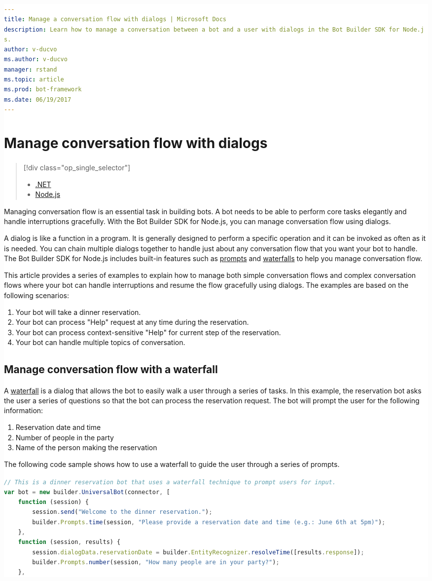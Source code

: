 ```yaml
---
title: Manage a conversation flow with dialogs | Microsoft Docs
description: Learn how to manage a conversation between a bot and a user with dialogs in the Bot Builder SDK for Node.js.
author: v-ducvo
ms.author: v-ducvo
manager: rstand
ms.topic: article
ms.prod: bot-framework
ms.date: 06/19/2017
---
```


# Manage conversation flow with dialogs
> [!div class="op_single_selector"]
> - [.NET](../dotnet/bot-builder-dotnet-manage-conversation-flow.md)
> - [Node.js](../nodejs/bot-builder-nodejs-dialog-manage-conversation-flow.md)

Managing conversation flow is an essential task in building bots. A bot needs to be able to perform core tasks elegantly and handle interruptions gracefully. With the Bot Builder SDK for Node.js, you can manage conversation flow using dialogs.

A dialog is like a function in a program. It is generally designed to perform a specific operation and it can be invoked as often as it is needed. You can chain multiple dialogs together to handle just about any conversation flow that you want your bot to handle. The Bot Builder SDK for Node.js includes built-in features such as [prompts](bot-builder-nodejs-dialog-prompt.md) and [waterfalls](bot-builder-nodejs-dialog-waterfall.md) to help you manage conversation flow.

This article provides a series of examples to explain how to manage both simple conversation flows and complex conversation flows where your bot can handle interruptions and resume the flow gracefully using dialogs. The examples are based on the following scenarios: 

1. Your bot will take a dinner reservation.
2. Your bot can process "Help" request at any time during the reservation.
3. Your bot can process context-sensitive "Help" for current step of the reservation.
4. Your bot can handle multiple topics of conversation.

## Manage conversation flow with a waterfall

A [waterfall](bot-builder-nodejs-dialog-waterfall.md) is a dialog that allows the bot to easily walk a user through a series of tasks. In this example, the reservation bot asks the user a series of questions so that the bot can process the reservation request. The bot will prompt the user for the following information:

1. Reservation date and time
2. Number of people in the party
3. Name of the person making the reservation

The following code sample shows how to use a waterfall to guide the user through a series of prompts.

```javascript
// This is a dinner reservation bot that uses a waterfall technique to prompt users for input.
var bot = new builder.UniversalBot(connector, [
    function (session) {
        session.send("Welcome to the dinner reservation.");
        builder.Prompts.time(session, "Please provide a reservation date and time (e.g.: June 6th at 5pm)");
    },
    function (session, results) {
        session.dialogData.reservationDate = builder.EntityRecognizer.resolveTime([results.response]);
        builder.Prompts.number(session, "How many people are in your party?");
    },
```